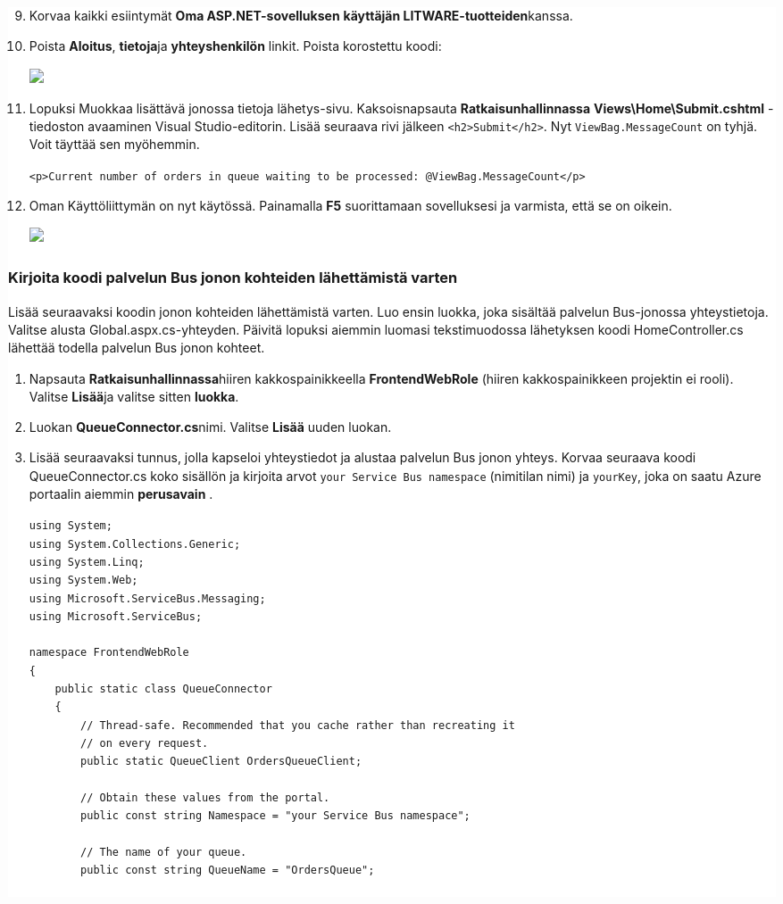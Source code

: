 9.  Korvaa kaikki esiintymät **Oma ASP.NET-sovelluksen** **käyttäjän LITWARE-tuotteiden**kanssa.

10. Poista **Aloitus**, **tietoja**ja **yhteyshenkilön** linkit. Poista korostettu koodi:

    ![][28]

11. Lopuksi Muokkaa lisättävä jonossa tietoja lähetys-sivu. Kaksoisnapsauta **Ratkaisunhallinnassa** **Views\Home\Submit.cshtml** -tiedoston avaaminen Visual Studio-editorin. Lisää seuraava rivi jälkeen `<h2>Submit</h2>`. Nyt `ViewBag.MessageCount` on tyhjä. Voit täyttää sen myöhemmin.

    ```
    <p>Current number of orders in queue waiting to be processed: @ViewBag.MessageCount</p>
    ```

12. Oman Käyttöliittymän on nyt käytössä. Painamalla **F5** suorittamaan sovelluksesi ja varmista, että se on oikein.

    ![][17]

### <a name="write-the-code-for-submitting-items-to-a-service-bus-queue"></a>Kirjoita koodi palvelun Bus jonon kohteiden lähettämistä varten

Lisää seuraavaksi koodin jonon kohteiden lähettämistä varten. Luo ensin luokka, joka sisältää palvelun Bus-jonossa yhteystietoja. Valitse alusta Global.aspx.cs-yhteyden. Päivitä lopuksi aiemmin luomasi tekstimuodossa lähetyksen koodi HomeController.cs lähettää todella palvelun Bus jonon kohteet.

1.  Napsauta **Ratkaisunhallinnassa**hiiren kakkospainikkeella **FrontendWebRole** (hiiren kakkospainikkeen projektin ei rooli). Valitse **Lisää**ja valitse sitten **luokka**.

2.  Luokan **QueueConnector.cs**nimi. Valitse **Lisää** uuden luokan.

3.  Lisää seuraavaksi tunnus, jolla kapseloi yhteystiedot ja alustaa palvelun Bus jonon yhteys. Korvaa seuraava koodi QueueConnector.cs koko sisällön ja kirjoita arvot `your Service Bus namespace` (nimitilan nimi) ja `yourKey`, joka on saatu Azure portaalin aiemmin **perusavain** .

    ```
    using System;
    using System.Collections.Generic;
    using System.Linq;
    using System.Web;
    using Microsoft.ServiceBus.Messaging;
    using Microsoft.ServiceBus;
    
    namespace FrontendWebRole
    {
        public static class QueueConnector
        {
            // Thread-safe. Recommended that you cache rather than recreating it
            // on every request.
            public static QueueClient OrdersQueueClient;
    
            // Obtain these values from the portal.
            public const string Namespace = "your Service Bus namespace";
    
            // The name of your queue.
            public const string QueueName = "OrdersQueue";
    

  [0]: ./media/service-bus-dotnet-multi-tier-app-using-service-bus-queues/getting-started-multi-tier-01.png
  [1]: ./media/service-bus-dotnet-multi-tier-app-using-service-bus-queues/getting-started-multi-tier-100.png
  [2]: ./media/service-bus-dotnet-multi-tier-app-using-service-bus-queues/getting-started-multi-tier-101.png
  [Työkalut ja SDK-paketissa]: http://go.microsoft.com/fwlink/?LinkId=271920
  [GetSetting]: https://msdn.microsoft.com/library/azure/microsoft.windowsazure.cloudconfigurationmanager.getsetting.aspx
  [Microsoft.WindowsAzure.Configuration.CloudConfigurationManager]: https://msdn.microsoft.com/library/azure/microsoft.windowsazure.cloudconfigurationmanager.aspx
  [NamespaceMananger]: https://msdn.microsoft.com/library/azure/microsoft.servicebus.namespacemanager.aspx
  [QueueClient]: https://msdn.microsoft.com/library/azure/microsoft.servicebus.messaging.queueclient.aspx
  [TopicClient]: https://msdn.microsoft.com/library/azure/microsoft.servicebus.messaging.topicclient.aspx
  [EventHubClient]: https://msdn.microsoft.com/library/azure/microsoft.servicebus.messaging.eventhubclient.aspx
  [9]: ./media/service-bus-dotnet-multi-tier-app-using-service-bus-queues/getting-started-multi-tier-10.png
  [10]: ./media/service-bus-dotnet-multi-tier-app-using-service-bus-queues/getting-started-multi-tier-11.png
  [11]: ./media/service-bus-dotnet-multi-tier-app-using-service-bus-queues/getting-started-multi-tier-02.png
  [12]: ./media/service-bus-dotnet-multi-tier-app-using-service-bus-queues/getting-started-multi-tier-12.png
  [13]: ./media/service-bus-dotnet-multi-tier-app-using-service-bus-queues/getting-started-multi-tier-13.png
  [14]: ./media/service-bus-dotnet-multi-tier-app-using-service-bus-queues/getting-started-multi-tier-33.png
  [15]: ./media/service-bus-dotnet-multi-tier-app-using-service-bus-queues/getting-started-multi-tier-34.png
  [16]: ./media/service-bus-dotnet-multi-tier-app-using-service-bus-queues/getting-started-multi-tier-14.png
  [17]: ./media/service-bus-dotnet-multi-tier-app-using-service-bus-queues/getting-started-multi-tier-36.png
  [18]: ./media/service-bus-dotnet-multi-tier-app-using-service-bus-queues/getting-started-multi-tier-37.png
  [19]: ./media/service-bus-dotnet-multi-tier-app-using-service-bus-queues/getting-started-multi-tier-38.png
  [20]: ./media/service-bus-dotnet-multi-tier-app-using-service-bus-queues/getting-started-multi-tier-39.png
  [23]: ./media/service-bus-dotnet-multi-tier-app-using-service-bus-queues/SBWorkerRole1.png
  [25]: ./media/service-bus-dotnet-multi-tier-app-using-service-bus-queues/SBWorkerRoleProperties.png
  [26]: ./media/service-bus-dotnet-multi-tier-app-using-service-bus-queues/SBNewWorkerRole.png
  [28]: ./media/service-bus-dotnet-multi-tier-app-using-service-bus-queues/getting-started-multi-tier-40.png
  [sbmsdn]: http://msdn.microsoft.com/library/azure/ee732537.aspx  
  [sbwacom]: /documentation/services/service-bus/  
  [sbwacomqhowto]: service-bus-dotnet-get-started-with-queues.md  
  [mutitierstorage]: https://code.msdn.microsoft.com/Windows-Azure-Multi-Tier-eadceb36